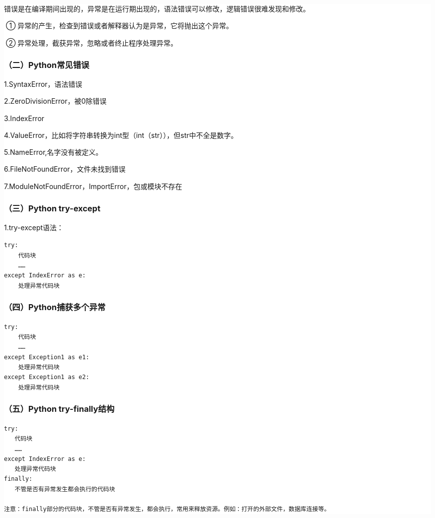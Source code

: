 ​		错误是在编译期间出现的，异常是在运行期出现的，语法错误可以修改，逻辑错误很难发现和修改。

​		①  异常的产生，检查到错误或者解释器认为是异常，它将抛出这个异常。

​		②  异常处理，截获异常，忽略或者终止程序处理异常。

### （二）Python常见错误

1.SyntaxError，语法错误

2.ZeroDivisionError，被0除错误

3.IndexError

4.ValueError，比如将字符串转换为int型（int（str）），但str中不全是数字。

5.NameError,名字没有被定义。

6.FileNotFoundError，文件未找到错误

7.ModuleNotFoundError，ImportError，包或模块不存在

### （三）Python try-except

1.try-except语法：

~~~
try:
	代码块
	……
except IndexError as e:
	处理异常代码块

~~~

### （四）Python捕获多个异常

~~~
try:
	代码块
	……
except Exception1 as e1:
	处理异常代码块
except Exception1 as e2:
	处理异常代码块

~~~

### （五）Python try-finally结构 

 ~~~
try:
	代码块
	……
except IndexError as e:
	处理异常代码块
finally:
	不管是否有异常发生都会执行的代码块

注意：finally部分的代码块，不管是否有异常发生，都会执行，常用来释放资源。例如：打开的外部文件，数据库连接等。
 ~~~
